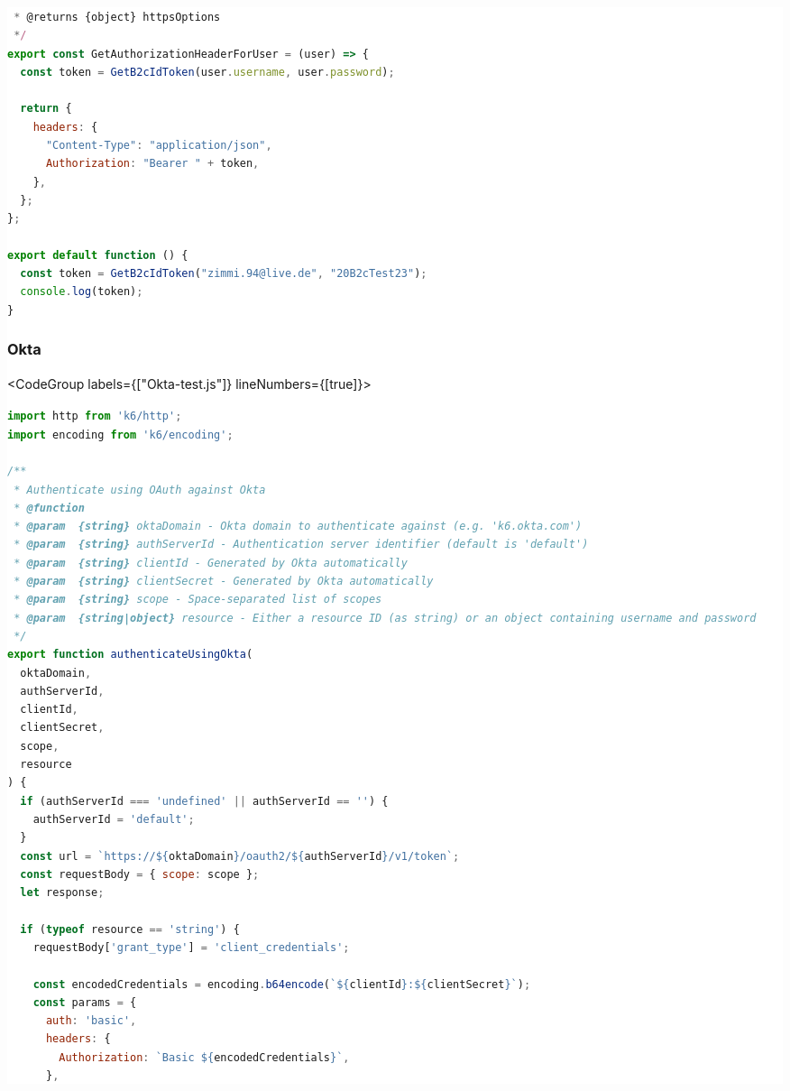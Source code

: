 ```javascript
 * @returns {object} httpsOptions
 */
export const GetAuthorizationHeaderForUser = (user) => {
  const token = GetB2cIdToken(user.username, user.password);

  return {
    headers: {
      "Content-Type": "application/json",
      Authorization: "Bearer " + token,
    },
  };
};

export default function () {
  const token = GetB2cIdToken("zimmi.94@live.de", "20B2cTest23");
  console.log(token);
}
```

</CodeGroup>

### Okta

<CodeGroup labels={["Okta-test.js"]} lineNumbers={[true]}>

```javascript
import http from 'k6/http';
import encoding from 'k6/encoding';

/**
 * Authenticate using OAuth against Okta
 * @function
 * @param  {string} oktaDomain - Okta domain to authenticate against (e.g. 'k6.okta.com')
 * @param  {string} authServerId - Authentication server identifier (default is 'default')
 * @param  {string} clientId - Generated by Okta automatically
 * @param  {string} clientSecret - Generated by Okta automatically
 * @param  {string} scope - Space-separated list of scopes
 * @param  {string|object} resource - Either a resource ID (as string) or an object containing username and password
 */
export function authenticateUsingOkta(
  oktaDomain,
  authServerId,
  clientId,
  clientSecret,
  scope,
  resource
) {
  if (authServerId === 'undefined' || authServerId == '') {
    authServerId = 'default';
  }
  const url = `https://${oktaDomain}/oauth2/${authServerId}/v1/token`;
  const requestBody = { scope: scope };
  let response;

  if (typeof resource == 'string') {
    requestBody['grant_type'] = 'client_credentials';

    const encodedCredentials = encoding.b64encode(`${clientId}:${clientSecret}`);
    const params = {
      auth: 'basic',
      headers: {
        Authorization: `Basic ${encodedCredentials}`,
      },
```